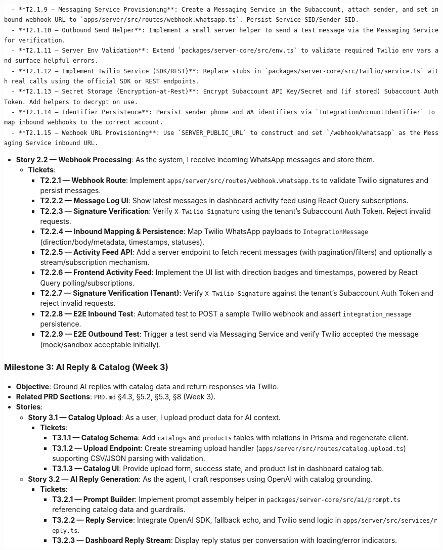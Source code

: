       - **T2.1.9 — Messaging Service Provisioning**: Create a Messaging Service in the Subaccount, attach sender, and set inbound webhook URL to `apps/server/src/routes/webhook.whatsapp.ts`. Persist Service SID/Sender SID.
      - **T2.1.10 — Outbound Send Helper**: Implement a small server helper to send a test message via the Messaging Service for verification.
      - **T2.1.11 — Server Env Validation**: Extend `packages/server-core/src/env.ts` to validate required Twilio env vars and surface helpful errors.
      - **T2.1.12 — Implement Twilio Service (SDK/REST)**: Replace stubs in `packages/server-core/src/twilio/service.ts` with real calls using the official SDK or REST endpoints.
      - **T2.1.13 — Secret Storage (Encryption-at-Rest)**: Encrypt Subaccount API Key/Secret and (if stored) Subaccount Auth Token. Add helpers to decrypt on use.
      - **T2.1.14 — Identifier Persistence**: Persist sender phone and WA identifiers via `IntegrationAccountIdentifier` to map inbound webhooks to the correct account.
      - **T2.1.15 — Webhook URL Provisioning**: Use `SERVER_PUBLIC_URL` to construct and set `/webhook/whatsapp` as the Messaging Service inbound URL.
  - **Story 2.2 — Webhook Processing**: As the system, I receive incoming WhatsApp messages and store them.
    - **Tickets**:
      - **T2.2.1 — Webhook Route**: Implement `apps/server/src/routes/webhook.whatsapp.ts` to validate Twilio signatures and persist messages.
      - **T2.2.2 — Message Log UI**: Show latest messages in dashboard activity feed using React Query subscriptions.
      - **T2.2.3 — Signature Verification**: Verify `X-Twilio-Signature` using the tenant’s Subaccount Auth Token. Reject invalid requests.
      - **T2.2.4 — Inbound Mapping & Persistence**: Map Twilio WhatsApp payloads to `IntegrationMessage` (direction/body/metadata, timestamps, statuses).
      - **T2.2.5 — Activity Feed API**: Add a server endpoint to fetch recent messages (with pagination/filters) and optionally a stream/subscription mechanism.
      - **T2.2.6 — Frontend Activity Feed**: Implement the UI list with direction badges and timestamps, powered by React Query polling/subscriptions.
      - **T2.2.7 — Signature Verification (Tenant)**: Verify `X-Twilio-Signature` against the tenant’s Subaccount Auth Token and reject invalid requests.
      - **T2.2.8 — E2E Inbound Test**: Automated test to POST a sample Twilio webhook and assert `integration_message` persistence.
      - **T2.2.9 — E2E Outbound Test**: Trigger a test send via Messaging Service and verify Twilio accepted the message (mock/sandbox acceptable initially).

### Milestone 3: AI Reply & Catalog (Week 3)
- **Objective**: Ground AI replies with catalog data and return responses via Twilio.
- **Related PRD Sections**: `PRD.md` §4.3, §5.2, §5.3, §8 (Week 3).
- **Stories**:
  - **Story 3.1 — Catalog Upload**: As a user, I upload product data for AI context.
    - **Tickets**:
      - **T3.1.1 — Catalog Schema**: Add `catalogs` and `products` tables with relations in Prisma and regenerate client.
      - **T3.1.2 — Upload Endpoint**: Create streaming upload handler (`apps/server/src/routes/catalog.upload.ts`) supporting CSV/JSON parsing with validation.
      - **T3.1.3 — Catalog UI**: Provide upload form, success state, and product list in dashboard catalog tab.
  - **Story 3.2 — AI Reply Generation**: As the agent, I craft responses using OpenAI with catalog grounding.
    - **Tickets**:
      - **T3.2.1 — Prompt Builder**: Implement prompt assembly helper in `packages/server-core/src/ai/prompt.ts` referencing catalog data and guardrails.
      - **T3.2.2 — Reply Service**: Integrate OpenAI SDK, fallback echo, and Twilio send logic in `apps/server/src/services/reply.ts`.
      - **T3.2.3 — Dashboard Reply Stream**: Display reply status per conversation with loading/error indicators.

